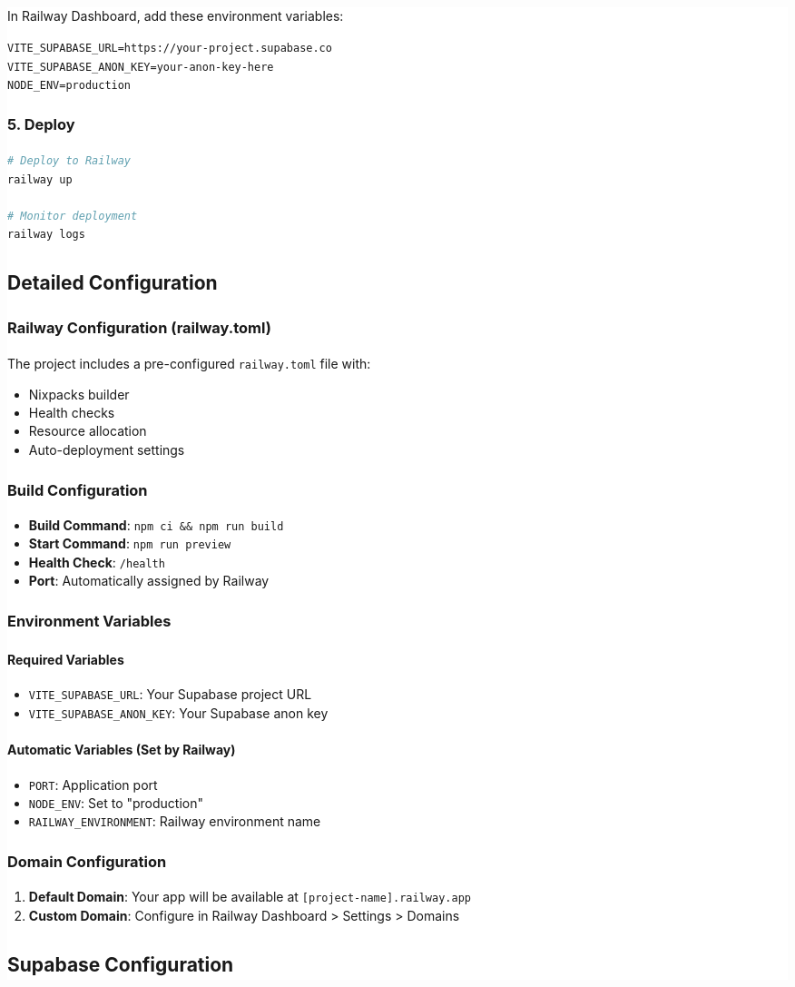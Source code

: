 In Railway Dashboard, add these environment variables:

```env
VITE_SUPABASE_URL=https://your-project.supabase.co
VITE_SUPABASE_ANON_KEY=your-anon-key-here
NODE_ENV=production
```

### 5. Deploy

```bash
# Deploy to Railway
railway up

# Monitor deployment
railway logs
```

## Detailed Configuration

### Railway Configuration (railway.toml)

The project includes a pre-configured `railway.toml` file with:
- Nixpacks builder
- Health checks
- Resource allocation
- Auto-deployment settings

### Build Configuration

- **Build Command**: `npm ci && npm run build`
- **Start Command**: `npm run preview`
- **Health Check**: `/health`
- **Port**: Automatically assigned by Railway

### Environment Variables

#### Required Variables
- `VITE_SUPABASE_URL`: Your Supabase project URL
- `VITE_SUPABASE_ANON_KEY`: Your Supabase anon key

#### Automatic Variables (Set by Railway)
- `PORT`: Application port
- `NODE_ENV`: Set to "production"
- `RAILWAY_ENVIRONMENT`: Railway environment name

### Domain Configuration

1. **Default Domain**: Your app will be available at `[project-name].railway.app`
2. **Custom Domain**: Configure in Railway Dashboard > Settings > Domains

## Supabase Configuration

